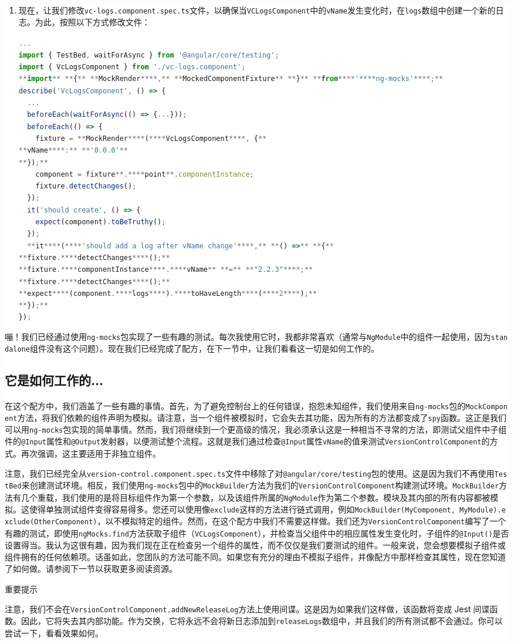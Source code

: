 1.  现在，让我们修改`vc-logs.component.spec.ts`文件，以确保当`VCLogsComponent`中的`vName`发生变化时，在`logs`数组中创建一个新的日志。为此，按照以下方式修改文件：

    ```js
    ...
    import { TestBed, waitForAsync } from '@angular/core/testing';
    import { VcLogsComponent } from './vc-logs.component';
    **import** **{** **MockRender****,** **MockedComponentFixture** **}** **from****'****ng-mocks'****;**
    describe('VcLogsComponent', () => {
      ...
      beforeEach(waitForAsync(() => {...}));
      beforeEach(() => {
        fixture = **MockRender****(****VcLogsComponent****, {**
    **vName****:** **'0.0.0'**
    **});**
        component = fixture**.****point**.componentInstance;
        fixture.detectChanges();
      });
      it('should create', () => {
        expect(component).toBeTruthy();
      });
      **it****(****'should add a log after vName change'****,** **() =>** **{**
    **fixture.****detectChanges****();**
    **fixture.****componentInstance****.****vName** **=** **"2.2.3"****;**
    **fixture.****detectChanges****();**
    **expect****(component.****logs****).****toHaveLength****(****2****);**
    **});**
    }); 
    ```

嘣！我们已经通过使用`ng-mocks`包实现了一些有趣的测试。每次我使用它时，我都非常喜欢（通常与`NgModule`中的组件一起使用，因为`standalone`组件没有这个问题）。现在我们已经完成了配方，在下一节中，让我们看看这一切是如何工作的。

## 它是如何工作的...

在这个配方中，我们涵盖了一些有趣的事情。首先，为了避免控制台上的任何错误，抱怨未知组件，我们使用来自`ng-mocks`包的`MockComponent`方法，将我们依赖的组件声明为模拟。请注意，当一个组件被模拟时，它会失去其功能，因为所有的方法都变成了`spy`函数。这正是我们可以用`ng-mocks`包实现的简单事情。然而，我们将继续到一个更高级的情况，我必须承认这是一种相当不寻常的方法，即测试父组件中子组件的`@Input`属性和`@Output`发射器，以便测试整个流程。这就是我们通过检查`@Input`属性`vName`的值来测试`VersionControlComponent`的方式。再次强调，这主要适用于非独立组件。

注意，我们已经完全从`version-control.component.spec.ts`文件中移除了对`@angular/core/testing`包的使用。这是因为我们不再使用`TestBed`来创建测试环境。相反，我们使用`ng-mocks`包中的`MockBuilder`方法为我们的`VersionControlComponent`构建测试环境。`MockBuilder`方法有几个重载，我们使用的是将目标组件作为第一个参数，以及该组件所属的`NgModule`作为第二个参数。模块及其内部的所有内容都被模拟。这使得单独测试组件变得容易得多。您还可以使用像`exclude`这样的方法进行链式调用，例如`MockBuilder(MyComponent, MyModule).exclude(OtherComponent)`，以不模拟特定的组件。然而，在这个配方中我们不需要这样做。我们还为`VersionControlComponent`编写了一个有趣的测试，即使用`ngMocks.find`方法获取子组件（`VCLogsComponent`），并检查当父组件中的相应属性发生变化时，子组件的`@Input()`是否设置得当。我认为这很有趣，因为我们现在正在检查另一个组件的属性，而不仅仅是我们要测试的组件。一般来说，您会想要模拟子组件或组件拥有的任何依赖项。话虽如此，您团队的方法可能不同。如果您有充分的理由不模拟子组件，并像配方中那样检查其属性，现在您知道了如何做。请参阅下一节以获取更多阅读资源。

重要提示

注意，我们不会在`VersionControlComponent.addNewReleaseLog`方法上使用间谍。这是因为如果我们这样做，该函数将变成 Jest 间谍函数。因此，它将失去其内部功能。作为交换，它将永远不会将新日志添加到`releaseLogs`数组中，并且我们的所有测试都不会通过。你可以尝试一下，看看效果如何。
